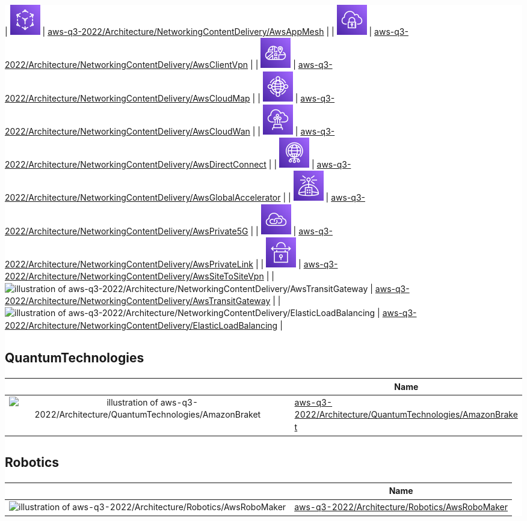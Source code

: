 | ![illustration of aws-q3-2022/Architecture/NetworkingContentDelivery/AwsAppMesh](../../aws-q3-2022/Architecture/NetworkingContentDelivery/AwsAppMesh.png) | [aws-q3-2022/Architecture/NetworkingContentDelivery/AwsAppMesh](../../aws-q3-2022/Architecture/NetworkingContentDelivery/AwsAppMesh.md) |
| ![illustration of aws-q3-2022/Architecture/NetworkingContentDelivery/AwsClientVpn](../../aws-q3-2022/Architecture/NetworkingContentDelivery/AwsClientVpn.png) | [aws-q3-2022/Architecture/NetworkingContentDelivery/AwsClientVpn](../../aws-q3-2022/Architecture/NetworkingContentDelivery/AwsClientVpn.md) |
| ![illustration of aws-q3-2022/Architecture/NetworkingContentDelivery/AwsCloudMap](../../aws-q3-2022/Architecture/NetworkingContentDelivery/AwsCloudMap.png) | [aws-q3-2022/Architecture/NetworkingContentDelivery/AwsCloudMap](../../aws-q3-2022/Architecture/NetworkingContentDelivery/AwsCloudMap.md) |
| ![illustration of aws-q3-2022/Architecture/NetworkingContentDelivery/AwsCloudWan](../../aws-q3-2022/Architecture/NetworkingContentDelivery/AwsCloudWan.png) | [aws-q3-2022/Architecture/NetworkingContentDelivery/AwsCloudWan](../../aws-q3-2022/Architecture/NetworkingContentDelivery/AwsCloudWan.md) |
| ![illustration of aws-q3-2022/Architecture/NetworkingContentDelivery/AwsDirectConnect](../../aws-q3-2022/Architecture/NetworkingContentDelivery/AwsDirectConnect.png) | [aws-q3-2022/Architecture/NetworkingContentDelivery/AwsDirectConnect](../../aws-q3-2022/Architecture/NetworkingContentDelivery/AwsDirectConnect.md) |
| ![illustration of aws-q3-2022/Architecture/NetworkingContentDelivery/AwsGlobalAccelerator](../../aws-q3-2022/Architecture/NetworkingContentDelivery/AwsGlobalAccelerator.png) | [aws-q3-2022/Architecture/NetworkingContentDelivery/AwsGlobalAccelerator](../../aws-q3-2022/Architecture/NetworkingContentDelivery/AwsGlobalAccelerator.md) |
| ![illustration of aws-q3-2022/Architecture/NetworkingContentDelivery/AwsPrivate5G](../../aws-q3-2022/Architecture/NetworkingContentDelivery/AwsPrivate5G.png) | [aws-q3-2022/Architecture/NetworkingContentDelivery/AwsPrivate5G](../../aws-q3-2022/Architecture/NetworkingContentDelivery/AwsPrivate5G.md) |
| ![illustration of aws-q3-2022/Architecture/NetworkingContentDelivery/AwsPrivateLink](../../aws-q3-2022/Architecture/NetworkingContentDelivery/AwsPrivateLink.png) | [aws-q3-2022/Architecture/NetworkingContentDelivery/AwsPrivateLink](../../aws-q3-2022/Architecture/NetworkingContentDelivery/AwsPrivateLink.md) |
| ![illustration of aws-q3-2022/Architecture/NetworkingContentDelivery/AwsSiteToSiteVpn](../../aws-q3-2022/Architecture/NetworkingContentDelivery/AwsSiteToSiteVpn.png) | [aws-q3-2022/Architecture/NetworkingContentDelivery/AwsSiteToSiteVpn](../../aws-q3-2022/Architecture/NetworkingContentDelivery/AwsSiteToSiteVpn.md) |
| ![illustration of aws-q3-2022/Architecture/NetworkingContentDelivery/AwsTransitGateway](../../aws-q3-2022/Architecture/NetworkingContentDelivery/AwsTransitGateway.png) | [aws-q3-2022/Architecture/NetworkingContentDelivery/AwsTransitGateway](../../aws-q3-2022/Architecture/NetworkingContentDelivery/AwsTransitGateway.md) |
| ![illustration of aws-q3-2022/Architecture/NetworkingContentDelivery/ElasticLoadBalancing](../../aws-q3-2022/Architecture/NetworkingContentDelivery/ElasticLoadBalancing.png) | [aws-q3-2022/Architecture/NetworkingContentDelivery/ElasticLoadBalancing](../../aws-q3-2022/Architecture/NetworkingContentDelivery/ElasticLoadBalancing.md) |

<span id="family-quantumtechnologies"></span>
## QuantumTechnologies
| |Name|
|:---:|---|
| ![illustration of aws-q3-2022/Architecture/QuantumTechnologies/AmazonBraket](../../aws-q3-2022/Architecture/QuantumTechnologies/AmazonBraket.png) | [aws-q3-2022/Architecture/QuantumTechnologies/AmazonBraket](../../aws-q3-2022/Architecture/QuantumTechnologies/AmazonBraket.md) |

<span id="family-robotics"></span>
## Robotics
| |Name|
|:---:|---|
| ![illustration of aws-q3-2022/Architecture/Robotics/AwsRoboMaker](../../aws-q3-2022/Architecture/Robotics/AwsRoboMaker.png) | [aws-q3-2022/Architecture/Robotics/AwsRoboMaker](../../aws-q3-2022/Architecture/Robotics/AwsRoboMaker.md) |
